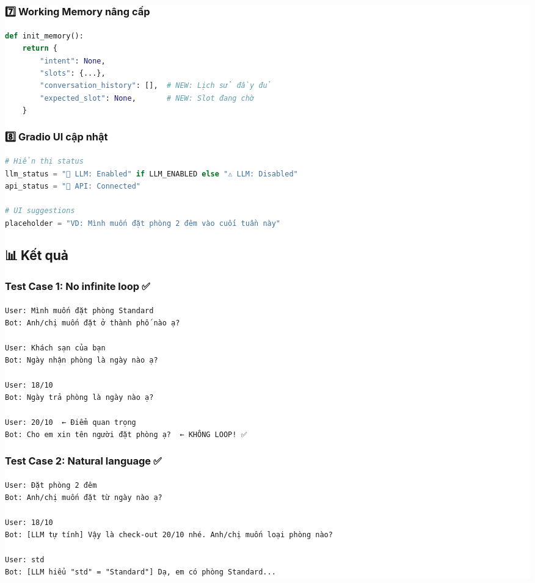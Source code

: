 ### 7️⃣ Working Memory nâng cấp

```python
def init_memory():
    return {
        "intent": None,
        "slots": {...},
        "conversation_history": [],  # NEW: Lịch sử đầy đủ
        "expected_slot": None,       # NEW: Slot đang chờ
    }
```

### 8️⃣ Gradio UI cập nhật

```python
# Hiển thị status
llm_status = "🤖 LLM: Enabled" if LLM_ENABLED else "⚠️ LLM: Disabled"
api_status = "🔌 API: Connected"

# UI suggestions
placeholder = "VD: Mình muốn đặt phòng 2 đêm vào cuối tuần này"
```

## 📊 Kết quả

### Test Case 1: No infinite loop ✅
```
User: Mình muốn đặt phòng Standard
Bot: Anh/chị muốn đặt ở thành phố nào ạ?

User: Khách sạn của bạn
Bot: Ngày nhận phòng là ngày nào ạ?

User: 18/10
Bot: Ngày trả phòng là ngày nào ạ?

User: 20/10  ← Điểm quan trọng
Bot: Cho em xin tên người đặt phòng ạ?  ← KHÔNG LOOP! ✅
```

### Test Case 2: Natural language ✅
```
User: Đặt phòng 2 đêm
Bot: Anh/chị muốn đặt từ ngày nào ạ?

User: 18/10
Bot: [LLM tự tính] Vậy là check-out 20/10 nhé. Anh/chị muốn loại phòng nào?

User: std
Bot: [LLM hiểu "std" = "Standard"] Dạ, em có phòng Standard...
```
